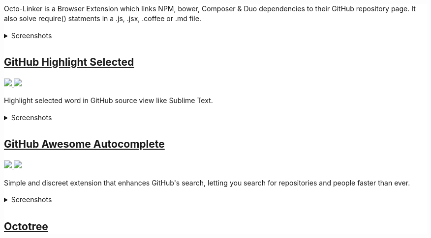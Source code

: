 <p>
 Octo-Linker is a Browser Extension which links NPM, bower, Composer & Duo dependencies to their GitHub repository page. It also solve require() statments in a .js, .jsx, .coffee or .md file.
</p>
<p>
 <details><summary>
   Screenshots
  </summary></details>
</p>
<h2>
 <a href="https://github.com/Nuclides/github-highlight-selected">
  GitHub Highlight Selected
 </a>
</h2>
<p>
 <a href="https://chrome.google.com/webstore/detail/github-highlight-selected/lhiklbgjcblimmjjflobpncgihagcmbj">
  <img src="https://raw.githubusercontent.com/alrra/browser-logos/master/chrome/chrome_48x48.png" width="24"/>
 </a>
 <a href="https://github.com/Nuclides/github-highlight-selected/blob/master/README.md">
  <img src="https://raw.githubusercontent.com/alrra/browser-logos/master/safari/safari_48x48.png" width="24"/>
 </a>
</p>
<p>
 Highlight selected word in GitHub source view like Sublime Text.
</p>
<p>
 <details><summary>
   Screenshots
  </summary></details>
</p>
<h2>
 <a href="https://github.com/algolia/github-awesome-autocomplete">
  GitHub Awesome Autocomplete
 </a>
</h2>
<p>
 <a href="https://chrome.google.com/webstore/detail/github-awesome-autocomple/djkfdjpoelphhdclfjhnffmnlnoknfnd">
  <img src="https://raw.githubusercontent.com/alrra/browser-logos/master/chrome/chrome_48x48.png" width="24"/>
 </a>
 <a href="https://addons.mozilla.org/en-US/firefox/addon/github-awesome-autocomplete/">
  <img src="https://raw.githubusercontent.com/alrra/browser-logos/master/firefox/firefox_48x48.png" width="24"/>
 </a>
</p>
<p>
 Simple and discreet extension that enhances GitHub's search, letting you search for repositories and people faster than ever.
</p>
<p>
 <details><summary>
   Screenshots
  </summary></details>
</p>
<h2>
 <a href="https://github.com/buunguyen/octotree">
  Octotree
 </a>
</h2>
<p>
 <a href="https://chrome.google.com/webstore/detail/octotree/bkhaagjahfmjljalopjnoealnfndnagc">